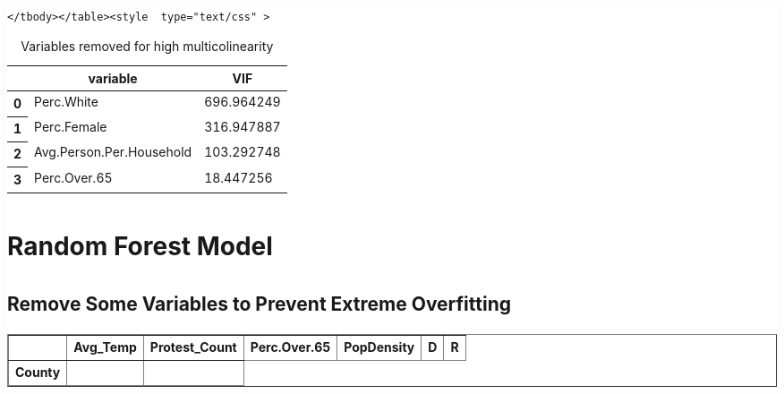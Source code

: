     </tbody></table><style  type="text/css" >
</style><table id="T_00cbc392_45b2_11eb_b7a2_a4b1c1b3a90b" style='display:inline'><caption>Variables removed for high multicolinearity</caption><thead>    <tr>        <th class="blank level0" ></th>        <th class="col_heading level0 col0" >variable</th>        <th class="col_heading level0 col1" >VIF</th>    </tr></thead><tbody>
                <tr>
                        <th id="T_00cbc392_45b2_11eb_b7a2_a4b1c1b3a90blevel0_row0" class="row_heading level0 row0" >0</th>
                        <td id="T_00cbc392_45b2_11eb_b7a2_a4b1c1b3a90brow0_col0" class="data row0 col0" >Perc.White</td>
                        <td id="T_00cbc392_45b2_11eb_b7a2_a4b1c1b3a90brow0_col1" class="data row0 col1" >696.964249</td>
            </tr>
            <tr>
                        <th id="T_00cbc392_45b2_11eb_b7a2_a4b1c1b3a90blevel0_row1" class="row_heading level0 row1" >1</th>
                        <td id="T_00cbc392_45b2_11eb_b7a2_a4b1c1b3a90brow1_col0" class="data row1 col0" >Perc.Female</td>
                        <td id="T_00cbc392_45b2_11eb_b7a2_a4b1c1b3a90brow1_col1" class="data row1 col1" >316.947887</td>
            </tr>
            <tr>
                        <th id="T_00cbc392_45b2_11eb_b7a2_a4b1c1b3a90blevel0_row2" class="row_heading level0 row2" >2</th>
                        <td id="T_00cbc392_45b2_11eb_b7a2_a4b1c1b3a90brow2_col0" class="data row2 col0" >Avg.Person.Per.Household</td>
                        <td id="T_00cbc392_45b2_11eb_b7a2_a4b1c1b3a90brow2_col1" class="data row2 col1" >103.292748</td>
            </tr>
            <tr>
                        <th id="T_00cbc392_45b2_11eb_b7a2_a4b1c1b3a90blevel0_row3" class="row_heading level0 row3" >3</th>
                        <td id="T_00cbc392_45b2_11eb_b7a2_a4b1c1b3a90brow3_col0" class="data row3 col0" >Perc.Over.65</td>
                        <td id="T_00cbc392_45b2_11eb_b7a2_a4b1c1b3a90brow3_col1" class="data row3 col1" >18.447256</td>
            </tr>
    </tbody></table>


# Random Forest Model

## Remove Some Variables to Prevent Extreme Overfitting




<div>
<style scoped>
    .dataframe tbody tr th:only-of-type {
        vertical-align: middle;
    }

    .dataframe tbody tr th {
        vertical-align: top;
    }

    .dataframe thead th {
        text-align: right;
    }
</style>
<table border="1" class="dataframe">
  <thead>
    <tr style="text-align: right;">
      <th></th>
      <th>Avg_Temp</th>
      <th>Protest_Count</th>
      <th>Perc.Over.65</th>
      <th>PopDensity</th>
      <th>D</th>
      <th>R</th>
    </tr>
    <tr>
      <th>County</th>
      <th></th>
      <th></th>